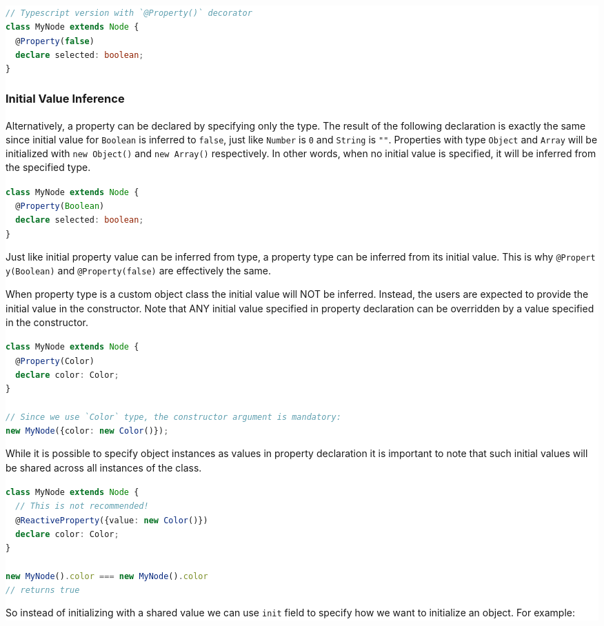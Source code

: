```typescript
// Typescript version with `@Property()` decorator
class MyNode extends Node {
  @Property(false)
  declare selected: boolean;
}
```

### Initial Value Inference

Alternatively, a property can be declared by specifying only the type. The result of the following declaration is exactly the same since initial value for `Boolean` is inferred to `false`, just like `Number` is `0` and `String` is `""`. Properties with type `Object` and `Array` will be initialized with `new Object()` and `new Array()` respectively. In other words, when no initial value is specified, it will be inferred from the specified type.

```typescript
class MyNode extends Node {
  @Property(Boolean)
  declare selected: boolean;
}
```

Just like initial property value can be inferred from type, a property type can be inferred from its initial value. This is why `@Property(Boolean)` and `@Property(false)` are effectively the same.

When property type is a custom object class the initial value will NOT be inferred. Instead, the users are expected to provide the initial value in the constructor. Note that ANY initial value specified in property declaration can be overridden by a value specified in the constructor.

```typescript
class MyNode extends Node {
  @Property(Color)
  declare color: Color;
}

// Since we use `Color` type, the constructor argument is mandatory:
new MyNode({color: new Color()});
```

While it is possible to specify object instances as values in property declaration it is important to note that such initial values will be shared across all instances of the class.

```typescript
class MyNode extends Node {
  // This is not recommended!
  @ReactiveProperty({value: new Color()})
  declare color: Color;
}

new MyNode().color === new MyNode().color
// returns true
```

So instead of initializing with a shared value we can use `init` field to specify how we want to initialize an object. For example:
